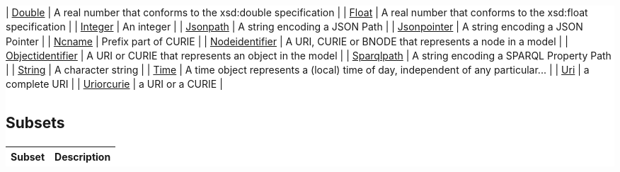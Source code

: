 | [Double](Double.md) | A real number that conforms to the xsd:double specification |
| [Float](Float.md) | A real number that conforms to the xsd:float specification |
| [Integer](Integer.md) | An integer |
| [Jsonpath](Jsonpath.md) | A string encoding a JSON Path |
| [Jsonpointer](Jsonpointer.md) | A string encoding a JSON Pointer |
| [Ncname](Ncname.md) | Prefix part of CURIE |
| [Nodeidentifier](Nodeidentifier.md) | A URI, CURIE or BNODE that represents a node in a model |
| [Objectidentifier](Objectidentifier.md) | A URI or CURIE that represents an object in the model |
| [Sparqlpath](Sparqlpath.md) | A string encoding a SPARQL Property Path |
| [String](String.md) | A character string |
| [Time](Time.md) | A time object represents a (local) time of day, independent of any particular... |
| [Uri](Uri.md) | a complete URI |
| [Uriorcurie](Uriorcurie.md) | a URI or a CURIE |


## Subsets

| Subset | Description |
| --- | --- |
